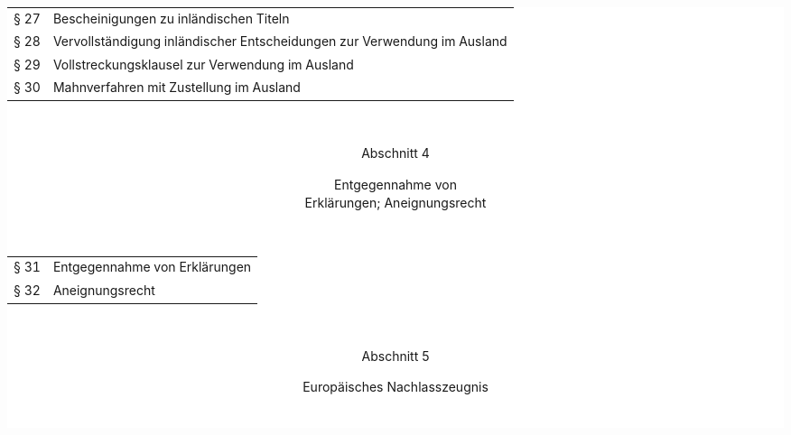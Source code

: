 |      |                                                                         |
| :--- | :---------------------------------------------------------------------- |
| § 27 | Bescheinigungen zu inländischen Titeln                                  |
| § 28 | Vervollständigung inländischer Entscheidungen zur Verwendung im Ausland |
| § 29 | Vollstreckungsklausel zur Verwendung im Ausland                         |
| § 30 | Mahnverfahren mit Zustellung im Ausland                                 |

<div class="jurAbsatz">

 

</div>

<div class="S1" style="text-align:center;">

Abschnitt 4

</div>

<div class="S1" style="text-align:center;">

Entgegennahme von  
Erklärungen; Aneignungsrecht

</div>

<div class="jurAbsatz">

 

</div>

|      |                               |
| :--- | :---------------------------- |
| § 31 | Entgegennahme von Erklärungen |
| § 32 | Aneignungsrecht               |

<div class="jurAbsatz">

 

</div>

<div class="S1" style="text-align:center;">

Abschnitt 5

</div>

<div class="S1" style="text-align:center;">

Europäisches Nachlasszeugnis

</div>

<div class="jurAbsatz">

 

</div>
